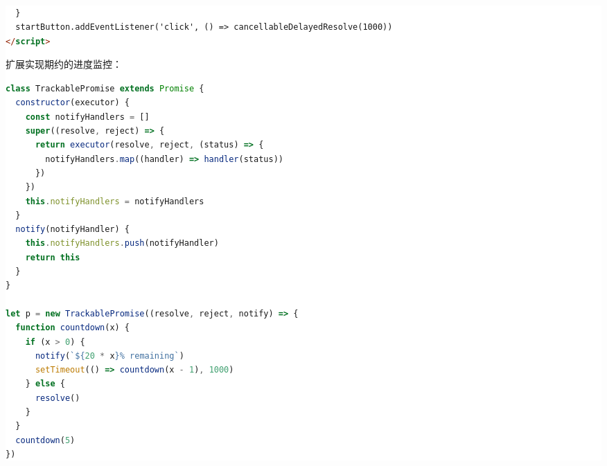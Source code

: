 ```html
  }
  startButton.addEventListener('click', () => cancellableDelayedResolve(1000))
</script>
```

扩展实现期约的进度监控：

```js
class TrackablePromise extends Promise {
  constructor(executor) {
    const notifyHandlers = []
    super((resolve, reject) => {
      return executor(resolve, reject, (status) => {
        notifyHandlers.map((handler) => handler(status))
      })
    })
    this.notifyHandlers = notifyHandlers
  }
  notify(notifyHandler) {
    this.notifyHandlers.push(notifyHandler)
    return this
  }
}

let p = new TrackablePromise((resolve, reject, notify) => {
  function countdown(x) {
    if (x > 0) {
      notify(`${20 * x}% remaining`)
      setTimeout(() => countdown(x - 1), 1000)
    } else {
      resolve()
    }
  }
  countdown(5)
})
```
